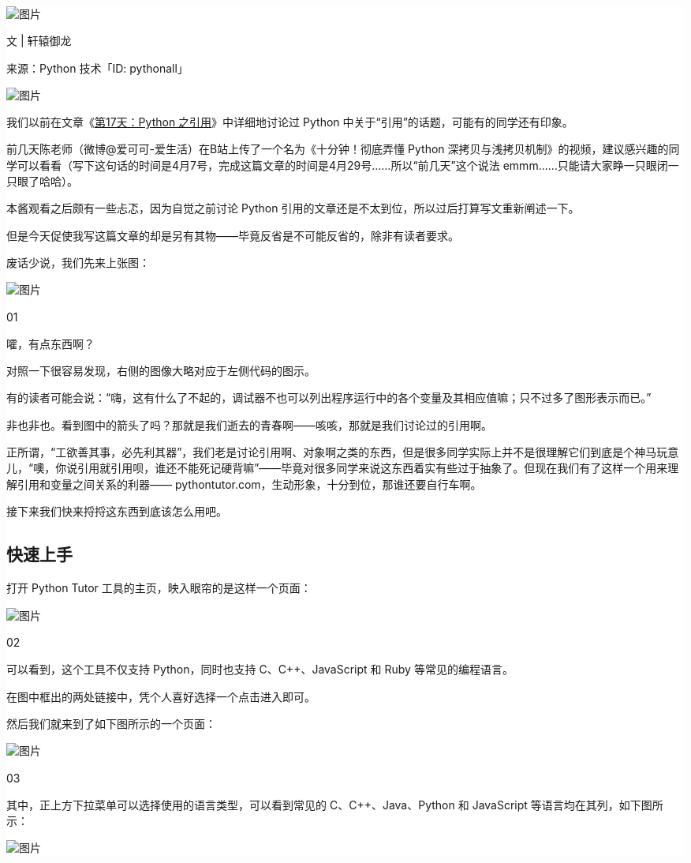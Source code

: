 ![图片](https://mmbiz.qpic.cn/mmbiz_jpg/SAy0yVjKWywF1B2sqROJSwGqkBTnf3iaCY0NicU3iaflojDougbyrWHezpZkPo7ViaglL4pQgXEANKZGRsts1PA2TQ/640?wx_fmt=jpeg&wxfrom=5&wx_lazy=1&wx_co=1)

文 | 轩辕御龙  

来源：Python 技术「ID: pythonall」

![图片](https://mmbiz.qpic.cn/mmbiz_jpg/t8ibUxVnMTLPLUyAAdaDETpj5xxGvtM5pcns01OplkMfZrYaMeHJUFDOGIAjbOpGab87wO7uZhjEwv0WnhPbq1A/640?wx_fmt=jpeg&wxfrom=5&wx_lazy=1&wx_co=1 "金属质感分割线")

我们以前在文章《[第17天：Python 之引用](https://mp.weixin.qq.com/s?__biz=MzU1NDk2MzQyNg==&mid=2247483790&idx=1&sn=97563e4ceac96b96dac6d470fefb4f3e&scene=21#wechat_redirect)》中详细地讨论过 Python 中关于“引用”的话题，可能有的同学还有印象。

前几天陈老师（微博@爱可可-爱生活）在B站上传了一个名为《十分钟！彻底弄懂 Python 深拷贝与浅拷贝机制》的视频，建议感兴趣的同学可以看看（写下这句话的时间是4月7号，完成这篇文章的时间是4月29号……所以“前几天”这个说法 emmm……只能请大家睁一只眼闭一只眼了哈哈）。

本酱观看之后颇有一些忐忑，因为自觉之前讨论 Python 引用的文章还是不太到位，所以过后打算写文重新阐述一下。

但是今天促使我写这篇文章的却是另有其物——毕竟反省是不可能反省的，除非有读者要求。

废话少说，我们先来上张图：

![图片](https://mmbiz.qpic.cn/mmbiz_png/SAy0yVjKWywrYwloUiabVhWJNFiaQWwsjwPz2NQIkicFL9bdxricAFjqdDzqGb4gRuxXxnic6oCibjp5Fic4EibDMScszg/640?wx_fmt=png&wxfrom=5&wx_lazy=1&wx_co=1)

01  

嚯，有点东西啊？

对照一下很容易发现，右侧的图像大略对应于左侧代码的图示。

有的读者可能会说：“嗨，这有什么了不起的，调试器不也可以列出程序运行中的各个变量及其相应值嘛；只不过多了图形表示而已。”

非也非也。看到图中的箭头了吗？那就是我们逝去的青春啊——咳咳，那就是我们讨论过的引用啊。

正所谓，“工欲善其事，必先利其器”，我们老是讨论引用啊、对象啊之类的东西，但是很多同学实际上并不是很理解它们到底是个神马玩意儿，“噢，你说引用就引用呗，谁还不能死记硬背嘛”——毕竟对很多同学来说这东西着实有些过于抽象了。但现在我们有了这样一个用来理解引用和变量之间关系的利器—— pythontutor.com，生动形象，十分到位，那谁还要自行车啊。

接下来我们快来捋捋这东西到底该怎么用吧。

快速上手
----

打开 Python Tutor 工具的主页，映入眼帘的是这样一个页面：

![图片](https://mmbiz.qpic.cn/mmbiz_png/SAy0yVjKWywrYwloUiabVhWJNFiaQWwsjwsJ27SGU0LCgILd2knQFkxIddOwichiak2ibpHqknR7xN8K8H4fGgXhEwQ/640?wx_fmt=png&wxfrom=5&wx_lazy=1&wx_co=1)

02

可以看到，这个工具不仅支持 Python，同时也支持 C、C++、JavaScript 和 Ruby 等常见的编程语言。

在图中框出的两处链接中，凭个人喜好选择一个点击进入即可。

然后我们就来到了如下图所示的一个页面：

![图片](https://mmbiz.qpic.cn/mmbiz_png/SAy0yVjKWywrYwloUiabVhWJNFiaQWwsjwQNN34A1Bqtaqfun7ICYfibUDlkjiascDJPbfWsVn7s6r707YBZF6QjbQ/640?wx_fmt=png&wxfrom=5&wx_lazy=1&wx_co=1)

03

其中，正上方下拉菜单可以选择使用的语言类型，可以看到常见的 C、C++、Java、Python 和 JavaScript 等语言均在其列，如下图所示：

![图片](https://mmbiz.qpic.cn/mmbiz_png/SAy0yVjKWywrYwloUiabVhWJNFiaQWwsjwzcP9e3uOBIgahcnibLg5GuO3fjoUBeiciaQCSa4Luia2kwHArg7Xoyib4hg/640?wx_fmt=png&wxfrom=5&wx_lazy=1&wx_co=1)
